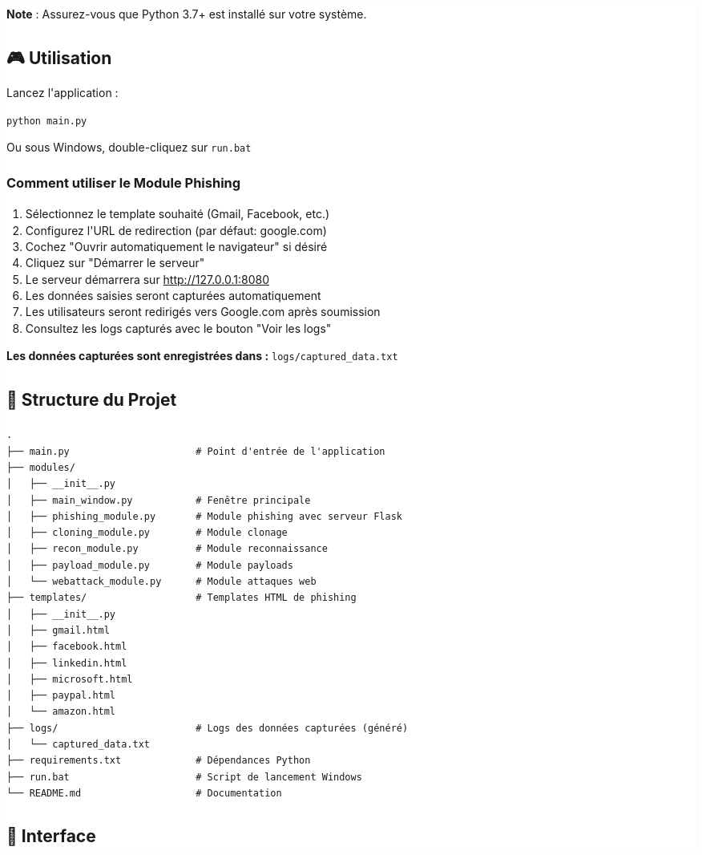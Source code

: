 **Note** : Assurez-vous que Python 3.7+ est installé sur votre système.

## 🎮 Utilisation

Lancez l'application :
```bash
python main.py
```

Ou sous Windows, double-cliquez sur `run.bat`

### Comment utiliser le Module Phishing

1. Sélectionnez le template souhaité (Gmail, Facebook, etc.)
2. Configurez l'URL de redirection (par défaut: google.com)
3. Cochez "Ouvrir automatiquement le navigateur" si désiré
4. Cliquez sur "Démarrer le serveur"
5. Le serveur démarrera sur http://127.0.0.1:8080
6. Les données saisies seront capturées automatiquement
7. Les utilisateurs seront redirigés vers Google.com après soumission
8. Consultez les logs capturés avec le bouton "Voir les logs"

**Les données capturées sont enregistrées dans :** `logs/captured_data.txt`

## 📁 Structure du Projet

```
.
├── main.py                      # Point d'entrée de l'application
├── modules/
│   ├── __init__.py
│   ├── main_window.py           # Fenêtre principale
│   ├── phishing_module.py       # Module phishing avec serveur Flask
│   ├── cloning_module.py        # Module clonage
│   ├── recon_module.py          # Module reconnaissance
│   ├── payload_module.py        # Module payloads
│   └── webattack_module.py      # Module attaques web
├── templates/                   # Templates HTML de phishing
│   ├── __init__.py
│   ├── gmail.html
│   ├── facebook.html
│   ├── linkedin.html
│   ├── microsoft.html
│   ├── paypal.html
│   └── amazon.html
├── logs/                        # Logs des données capturées (généré)
│   └── captured_data.txt
├── requirements.txt             # Dépendances Python
├── run.bat                      # Script de lancement Windows
└── README.md                    # Documentation
```

## 🎨 Interface
